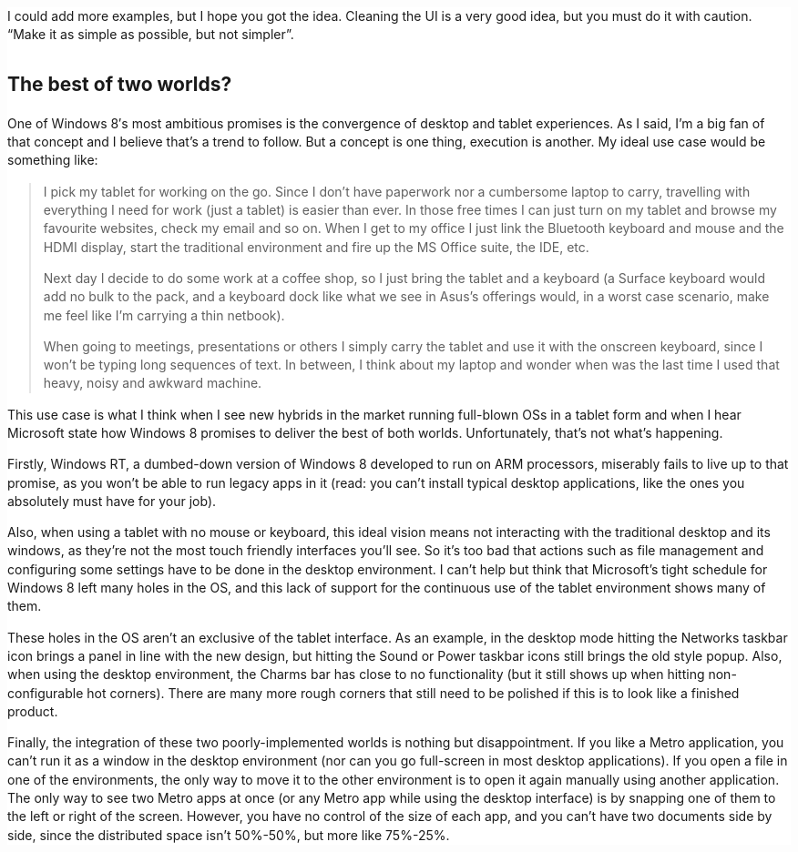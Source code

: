 I could add more examples, but I hope you got the idea. Cleaning the UI is a very good idea, but you must do it with caution. “Make it as simple as possible, but not simpler”.

## The best of two worlds?

One of Windows 8′s most ambitious promises is the convergence of desktop and tablet experiences. As I said, I’m a big fan of that concept and I believe that’s a trend to follow. But a concept is one thing, execution is another. My ideal use case would be something like:

 > I pick my tablet for working on the go. Since I don’t have paperwork nor a cumbersome laptop to carry, travelling with everything I need for work (just a tablet) is easier than ever. In those free times I can just turn on my tablet and browse my favourite websites, check my email and so on. When I get to my office I just link the Bluetooth keyboard and mouse and the HDMI display, start the traditional environment and fire up the MS Office suite, the IDE, etc.
 >
 > Next day I decide to do some work at a coffee shop, so I just bring the tablet and a keyboard (a Surface keyboard would add no bulk to the pack, and a keyboard dock like what we see in Asus’s offerings would, in a worst case scenario, make me feel like I’m carrying a thin netbook).
 >
 > When going to meetings, presentations or others I simply carry the tablet and use it with the onscreen keyboard, since I won’t be typing long sequences of text. In between, I think about my laptop and wonder when was the last time I used that heavy, noisy and awkward machine.

This use case is what I think when I see new hybrids in the market running full-blown OSs in a tablet form and when I hear Microsoft state how Windows 8 promises to deliver the best of both worlds. Unfortunately, that’s not what’s happening.

Firstly, Windows RT, a dumbed-down version of Windows 8 developed to run on ARM processors, miserably fails to live up to that promise, as you won’t be able to run legacy apps in it (read: you can’t install typical desktop applications, like the ones you absolutely must have for your job).

Also, when using a tablet with no mouse or keyboard, this ideal vision means not interacting with the traditional desktop and its windows, as they’re not the most touch friendly interfaces you’ll see. So it’s too bad that actions such as file management and configuring some settings have to be done in the desktop environment. I can’t help but think that Microsoft’s tight schedule for Windows 8 left many holes in the OS, and this lack of support for the continuous use of the tablet environment shows many of them.

These holes in the OS aren’t an exclusive of the tablet interface. As an example, in the desktop mode hitting the Networks taskbar icon brings a panel in line with the new design, but hitting the Sound or Power taskbar icons still brings the old style popup. Also, when using the desktop environment, the Charms bar has close to no functionality (but it still shows up when hitting non-configurable hot corners). There are many more rough corners that still need to be polished if this is to look like a finished product.

Finally, the integration of these two poorly-implemented worlds is nothing but disappointment. If you like a Metro application, you can’t run it as a window in the desktop environment (nor can you go full-screen in most desktop applications). If you open a file in one of the environments, the only way to move it to the other environment is to open it again manually using another application. The only way to see two Metro apps at once (or any Metro app while using the desktop interface) is by snapping one of them to the left or right of the screen. However, you have no control of the size of each app, and you can’t have two documents side by side, since the distributed space isn’t 50%-50%, but more like 75%-25%.
